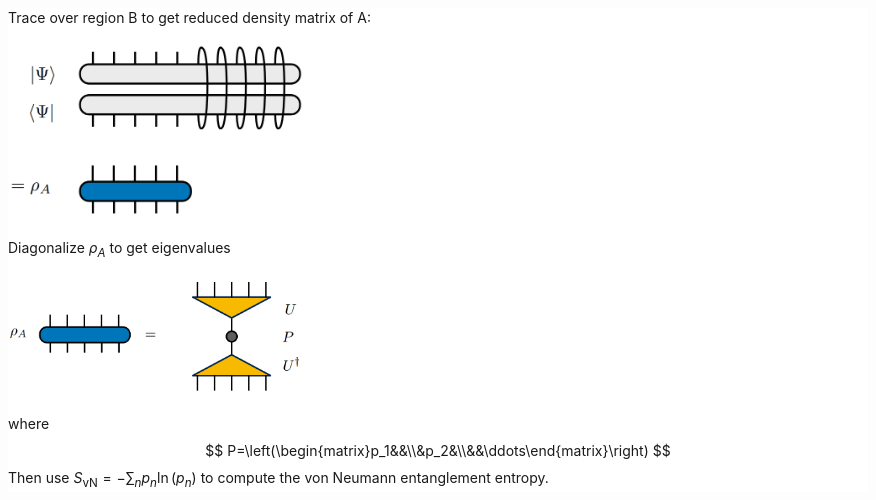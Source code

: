 Trace over region B to get reduced density matrix of A:

<img src="figures/ManyBodyTN2.png"   style="width:300px"/>

Diagonalize $\rho_A$ to get eigenvalues

<img src="figures/ManyBodyTN3.png"   style="width:300px"/>

where 
$$
P=\left(\begin{matrix}p_1&&\\&p_2&\\&&\ddots\end{matrix}\right)
$$
Then use $S_{\mathrm{vN}}=-\sum_{n} p_{n} \ln \left(p_{n}\right)$ to compute the von Neumann entanglement entropy.
